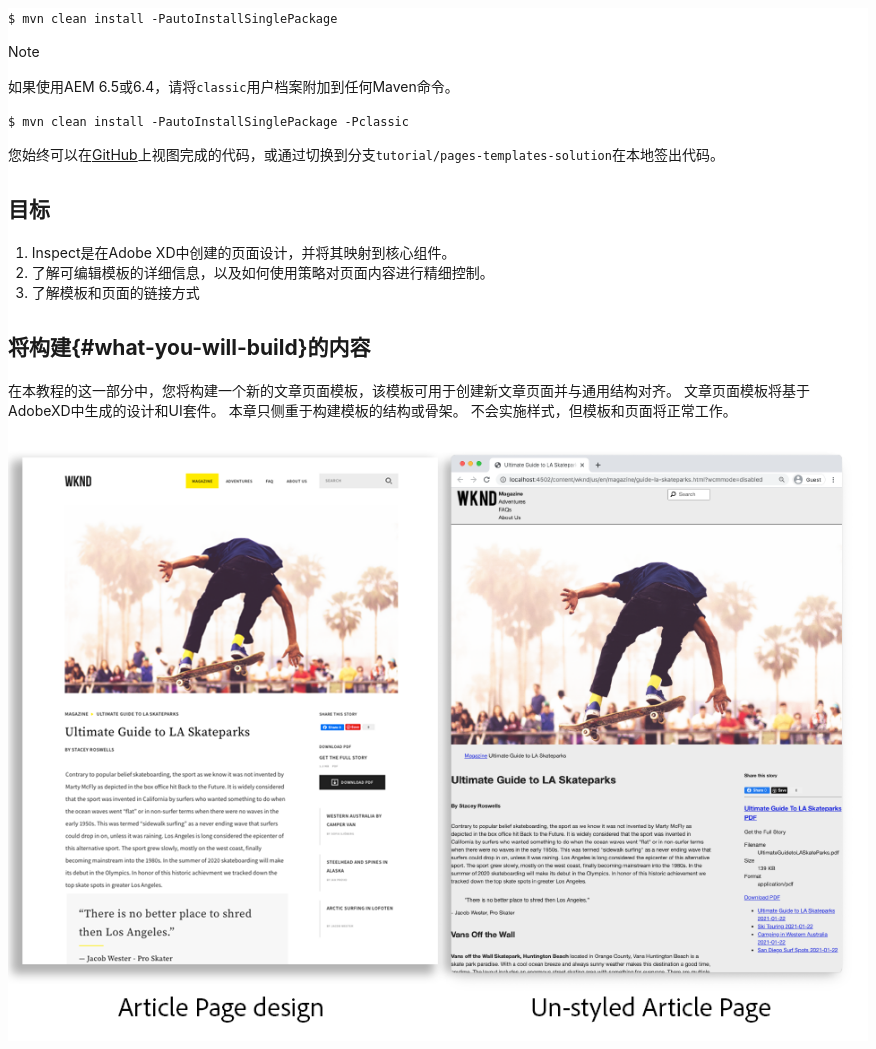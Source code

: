   ```shell
   $ mvn clean install -PautoInstallSinglePackage
   ```

   >[!NOTE]
   >
   > 如果使用AEM 6.5或6.4，请将`classic`用户档案附加到任何Maven命令。

   ```shell
   $ mvn clean install -PautoInstallSinglePackage -Pclassic
   ```

您始终可以在[GitHub](https://github.com/adobe/aem-guides-wknd/tree/pages-templates/solution)上视图完成的代码，或通过切换到分支`tutorial/pages-templates-solution`在本地签出代码。

## 目标

1. Inspect是在Adobe XD中创建的页面设计，并将其映射到核心组件。
1. 了解可编辑模板的详细信息，以及如何使用策略对页面内容进行精细控制。
1. 了解模板和页面的链接方式

## 将构建{#what-you-will-build}的内容

在本教程的这一部分中，您将构建一个新的文章页面模板，该模板可用于创建新文章页面并与通用结构对齐。 文章页面模板将基于AdobeXD中生成的设计和UI套件。 本章只侧重于构建模板的结构或骨架。 不会实施样式，但模板和页面将正常工作。

![文章页面设计和未设置样式的版本](assets/pages-templates/what-you-will-build.png)

